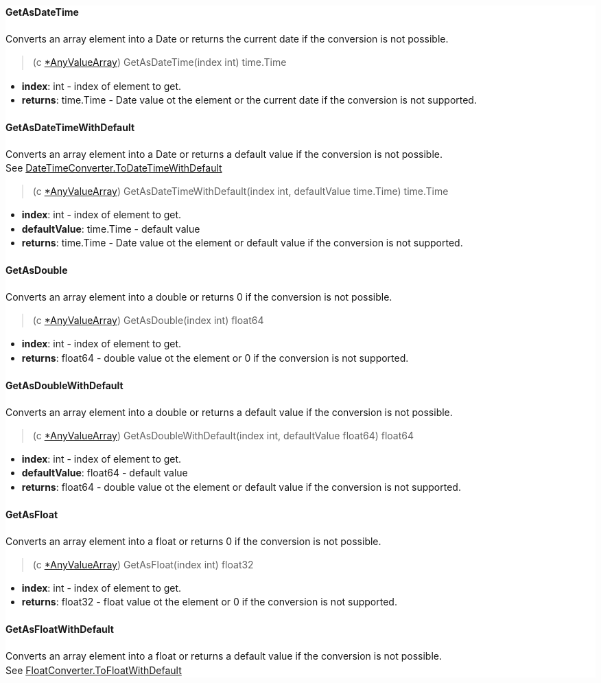 
#### GetAsDateTime
Converts an array element into a Date or returns the current date if the conversion is not possible.

> (c [*AnyValueArray]()) GetAsDateTime(index int) time.Time

- **index**: int - index of element to get.
- **returns**: time.Time - Date value ot the element or the current date if the conversion is not supported. 


#### GetAsDateTimeWithDefault
Converts an array element into a Date or returns a default value if the conversion is not possible.  
See [DateTimeConverter.ToDateTimeWithDefault](../../convert/date_time_converter/#todatetimewithdefault)

> (c [*AnyValueArray]()) GetAsDateTimeWithDefault(index int, defaultValue time.Time) time.Time

- **index**: int - index of element to get.
- **defaultValue**: time.Time - default value
- **returns**: time.Time - Date value ot the element or default value if the conversion is not supported. 


#### GetAsDouble
Converts an array element into a double or returns 0 if the conversion is not possible.

> (c [*AnyValueArray]()) GetAsDouble(index int) float64

- **index**: int - index of element to get.
- **returns**: float64 - double value ot the element or 0 if the conversion is not supported. 


#### GetAsDoubleWithDefault
Converts an array element into a double or returns a default value if the conversion is not possible.

> (c [*AnyValueArray]()) GetAsDoubleWithDefault(index int, defaultValue float64) float64

- **index**: int - index of element to get.
- **defaultValue**: float64 - default value
- **returns**: float64 - double value ot the element or default value if the conversion is not supported.

#### GetAsFloat
Converts an array element into a float or returns 0 if the conversion is not possible.

> (c [*AnyValueArray]()) GetAsFloat(index int) float32

- **index**: int - index of element to get.
- **returns**: float32 - float value ot the element or 0 if the conversion is not supported.


#### GetAsFloatWithDefault
Converts an array element into a float or returns a default value if the conversion is not possible.   
See [FloatConverter.ToFloatWithDefault](../../convert/float_converter/#tofloatwithdefault)
